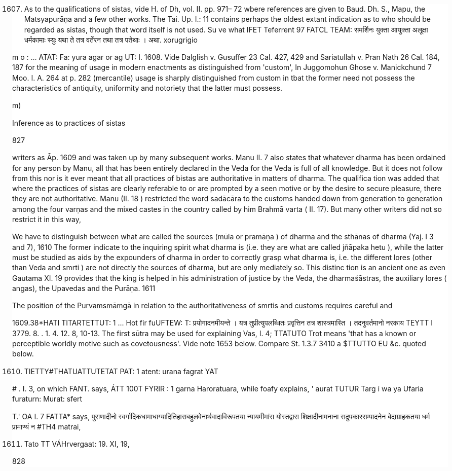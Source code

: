 1607. As to the qualifications of sistas, vide H. of Dh, vol. II. pp. 971– 72 wbere references are given to Baud. Dh. S., Mapu, the Matsyapurāṇa and a few other works. The Tai. Up. I.: 11 contains perhaps the oldest extant indication as to who should be regarded as sistas, though that word itself is not used. Su ve what IFET Teferrent 97 FATCL TEAM: समर्शिनः युक्ता आयुक्ता अलूक्षा धर्मकामाः स्युः यथा ते तत्र वर्तेरन तथा तत्र पतेथाः । अथा. xorugrigio 

m o : ... ATAT: Fa: yura agar or ag UT: I. 1608. Vide Dalglish v. Gusuffer 23 Cal. 427, 429 and Sariatullah v. Pran Nath 26 Cal. 184, 187 for the meaning of usage in modern enactments as distinguished from 'custom', In Juggomohun Ghose v. Manickchund 7 Moo. I. A. 264 at p. 282 (mercantile) usage is sharply distinguished from custom in tbat the former need not possess the characteristics of antiquity, uniformity and notoriety that the latter must possess. 

m) 

Inference as to practices of sistas 

827 

writers as Āp. 1609 and was taken up by many subsequent works. Manu II. 7 also states that whatever dharma has been ordained for any person by Manu, all that has been entirely declared in the Veda for the Veda is full of all knowledge. But it does not follow from this nor is it ever meant that all practices of bistas are authoritative in matters of dharma. The qualifica tion was added that where the practices of sistas are clearly referable to or are prompted by a seen motive or by the desire to secure pleasure, there they are not authoritative. Manu (II. 18 ) restricted the word sadācāra to the customs handed down from generation to generation among the four varṇas and the mixed castes in the country called by him Brahmā varta ( II. 17). But many other writers did not so restrict it in this way, 

We have to distinguish between what are called the sources (mūla or pramāṇa ) of dharma and the sthānas of dharma (Yaj. I 3 and 7), 1610 The former indicate to the inquiring spirit what dharma is (i.e. they are what are called jñāpaka hetu ), while the latter must be studied as aids by the expounders of dharma in order to correctly grasp what dharma is, i.e. the different lores (other than Veda and smrti ) are not directly the sources of dharma, but are only mediately so. This distinc tion is an ancient one as even Gautama XI. 19 provides that the king is helped in his administration of justice by the Veda, the dharmaśāstras, the auxiliary lores ( angas), the Upavedas and the Purāṇa. 1611 

The position of the Purvamsmāmgā in relation to the authoritativeness of smrtis and customs requires careful and 

1609.38*HATI TITARTETTUT: 1 ... Hot fir fuUFTEW: T: प्रयोगादनमीयन्ते । यत्र तुप्रीत्युपलब्धितः प्रवृत्तिन तत्र शास्त्रमास्ति । तदनुवर्तमानो नरकाय TEYTT I 3779. 8. . 1. 4. 12. 8, 10-13. The first sūtra may be used for explaining Vas, I. 4; TTATUTO Trot means 'that has a known or perceptible worldly motive such as covetousness'. Vide note 1653 below. Compare St. 1.3.7 3410 a $TTUTTO EU &c. quoted below. 

1610. TIETTY\#THATUATTUTETAT PAT: 1 atent: urana fagrat YAT 

\# . I. 3, on which FANT. says, ÁTT 100T FYRIR : 1 garna Haroratuara, while foafy explains, ' aurat TUTUR Targ i wa ya Ufaria furaturn: Murat: sfert 

T.' OA I. 7 FATTA* says, पुराणादीनो स्वर्गादिकधामाधाग्यादितिहासबहुलवेनार्थवादाविरूपतया न्यायमीमांस योस्तद्वारा शिक्षादीनामनाना सदुपकारसम्पादनेन बेदाग्राहकतया धर्म प्रामाण्यं न \#TH4 matrai, 

1611. Tato TT VÁHrvergaat: 19. XI, 19, 

828 
